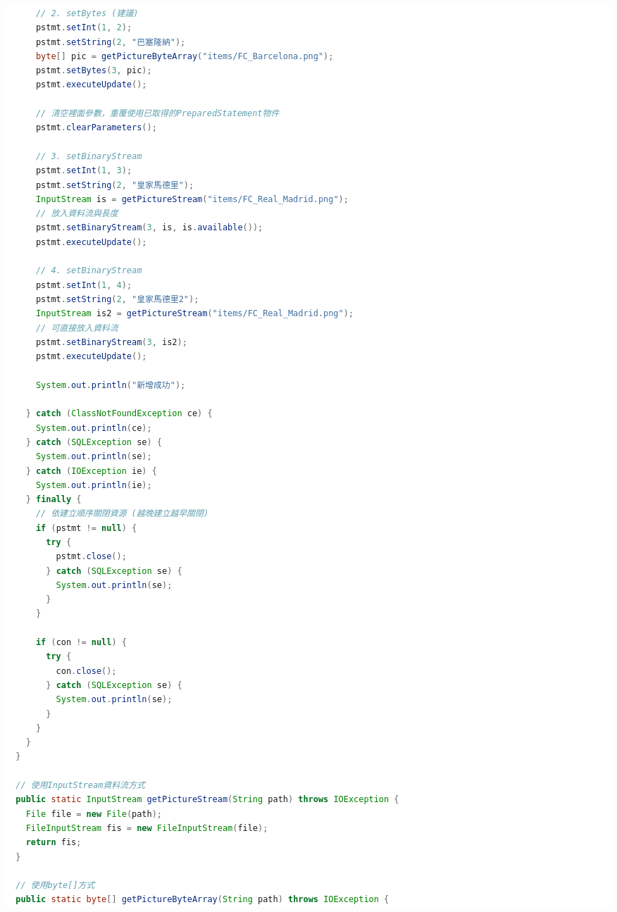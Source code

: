 ```java
      // 2. setBytes (建議)
      pstmt.setInt(1, 2);
      pstmt.setString(2, "巴塞隆納");
      byte[] pic = getPictureByteArray("items/FC_Barcelona.png");
      pstmt.setBytes(3, pic);
      pstmt.executeUpdate();

      // 清空裡面參數，重覆使用已取得的PreparedStatement物件
      pstmt.clearParameters();

      // 3. setBinaryStream
      pstmt.setInt(1, 3);
      pstmt.setString(2, "皇家馬德里");
      InputStream is = getPictureStream("items/FC_Real_Madrid.png");
      // 放入資料流與長度
      pstmt.setBinaryStream(3, is, is.available());
      pstmt.executeUpdate();

      // 4. setBinaryStream
      pstmt.setInt(1, 4);
      pstmt.setString(2, "皇家馬德里2");
      InputStream is2 = getPictureStream("items/FC_Real_Madrid.png");
      // 可直接放入資料流
      pstmt.setBinaryStream(3, is2);
      pstmt.executeUpdate();

      System.out.println("新增成功");

    } catch (ClassNotFoundException ce) {
      System.out.println(ce);
    } catch (SQLException se) {
      System.out.println(se);
    } catch (IOException ie) {
      System.out.println(ie);
    } finally {
      // 依建立順序關閉資源 (越晚建立越早關閉)
      if (pstmt != null) {
        try {
          pstmt.close();
        } catch (SQLException se) {
          System.out.println(se);
        }
      }

      if (con != null) {
        try {
          con.close();
        } catch (SQLException se) {
          System.out.println(se);
        }
      }
    }
  }

  // 使用InputStream資料流方式
  public static InputStream getPictureStream(String path) throws IOException {
    File file = new File(path);
    FileInputStream fis = new FileInputStream(file);
    return fis;
  }

  // 使用byte[]方式
  public static byte[] getPictureByteArray(String path) throws IOException {
```